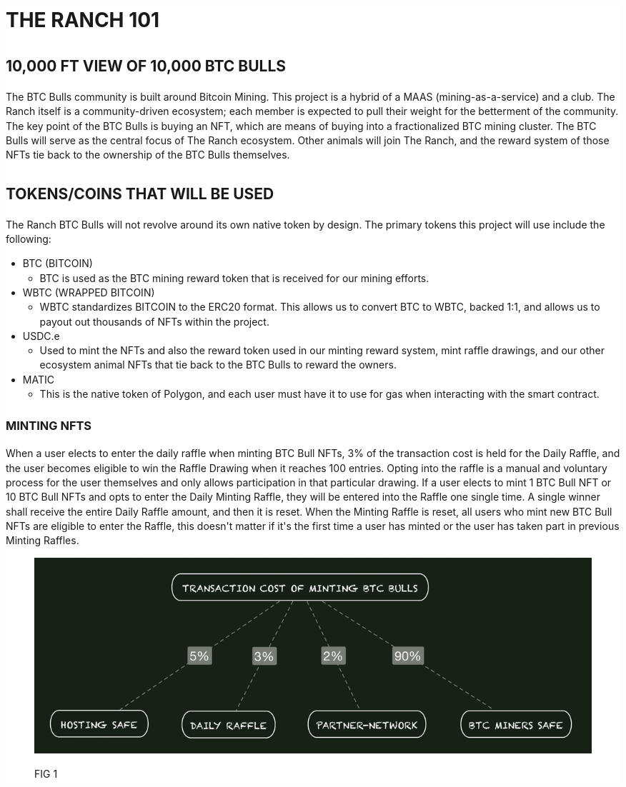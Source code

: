 # THE RANCH 101

## 10,000 FT VIEW OF 10,000 BTC BULLS

The BTC Bulls community is built around Bitcoin Mining. This project is a hybrid of a MAAS (mining-as-a-service) and a club. The Ranch itself is a community-driven ecosystem; each member is expected to pull their weight for the betterment of the community. The key point of the BTC Bulls is buying an NFT, which are means of buying into a fractionalized BTC mining cluster. The BTC Bulls will serve as the central focus of The Ranch ecosystem. Other animals will join The Ranch, and the reward system of those NFTs tie back to the ownership of the BTC Bulls themselves.&#x20;



## TOKENS/COINS THAT WILL BE USED&#x20;

The Ranch BTC Bulls will not revolve around its own native token by design. The primary tokens this project will use include the following:

* BTC (BITCOIN)
  * BTC is used as the BTC mining reward token that is received for our mining efforts.&#x20;
* WBTC (WRAPPED BITCOIN)
  * WBTC standardizes BITCOIN to the ERC20 format. This allows us to convert BTC to WBTC,  backed 1:1, and allows us to payout out thousands of NFTs within the project.&#x20;
* USDC.e&#x20;
  * Used to mint the NFTs and also the reward token used in our minting reward system, mint raffle drawings, and our other ecosystem animal NFTs that tie back to the BTC Bulls to reward the owners.&#x20;
* MATIC &#x20;
  * This is the native token of Polygon, and each user must have it to use for gas when interacting with the smart contract.&#x20;



### MINTING NFTS

When a user elects to enter the daily raffle when minting BTC Bull NFTs, 3% of the transaction cost is held for the Daily Raffle, and the user becomes eligible to win the Raffle Drawing when it reaches 100 entries. Opting into the raffle is a manual and voluntary process for the user themselves and only allows participation in that particular drawing.  If a user elects to mint 1 BTC Bull NFT or 10 BTC Bull NFTs and opts to enter the Daily Minting Raffle, they will be entered into the Raffle one single time. A single winner shall receive the entire Daily Raffle amount, and then it is reset. When the Minting Raffle is reset, all users who mint new BTC Bull NFTs are eligible to enter the Raffle, this doesn't matter if it's the first time a user has minted or the user has taken part in previous Minting Raffles.&#x20;

<figure><img src="../../../.gitbook/assets/image (2) (3).png" alt=""><figcaption><p>FIG 1</p></figcaption></figure>
